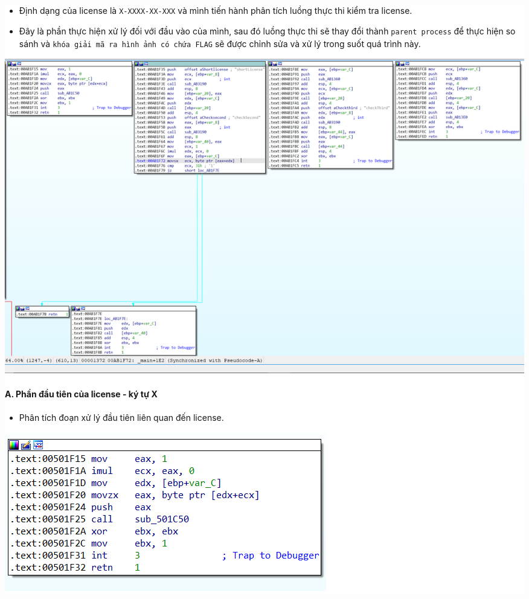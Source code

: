 - Định dạng của license là `X-XXXX-XX-XXX` và mình tiến hành phân tích luồng thực thi kiểm tra license.

- Đây là phần thực hiện xử lý đối với đầu vào của mình, sau đó luồng thực thi sẽ thay đổi thành `parent process` để thực hiện so sánh và `khóa giải mã ra hình ảnh có chứa FLAG` sẽ được chỉnh sửa và xử lý trong suốt quá trình này.

![chall1-3.png](./images/chall1-3.png)

#### A. Phần đầu tiên của license - ký tự X

- Phân tích đoạn xử lý đầu tiên liên quan đến license.

![chall1-4.png](./images/chall1-4.png)

